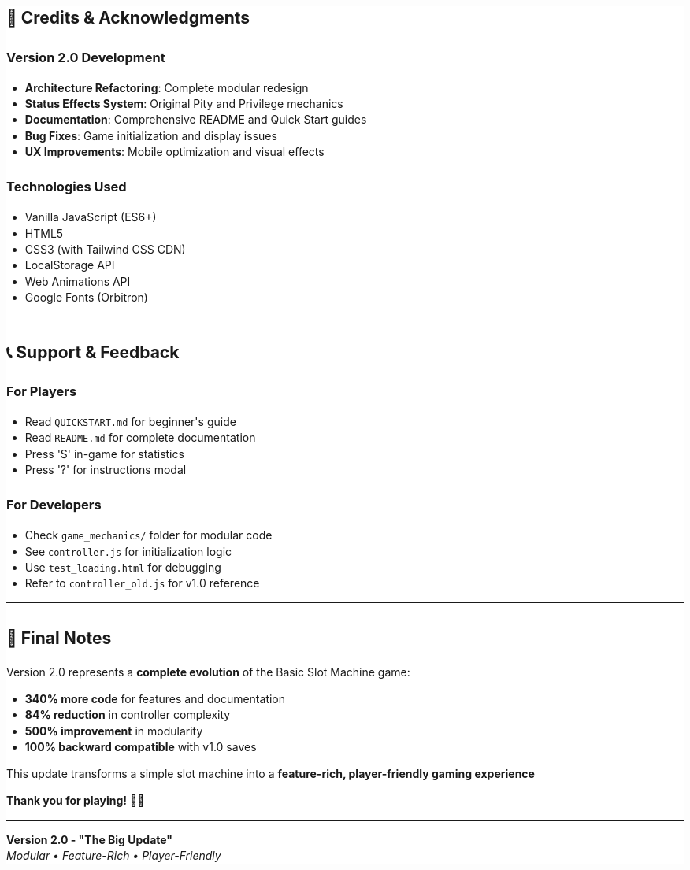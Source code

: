## 📝 **Credits & Acknowledgments**

### Version 2.0 Development
- **Architecture Refactoring**: Complete modular redesign
- **Status Effects System**: Original Pity and Privilege mechanics
- **Documentation**: Comprehensive README and Quick Start guides
- **Bug Fixes**: Game initialization and display issues
- **UX Improvements**: Mobile optimization and visual effects

### Technologies Used
- Vanilla JavaScript (ES6+)
- HTML5
- CSS3 (with Tailwind CSS CDN)
- LocalStorage API
- Web Animations API
- Google Fonts (Orbitron)

---

## 📞 **Support & Feedback**

### For Players
- Read `QUICKSTART.md` for beginner's guide
- Read `README.md` for complete documentation
- Press 'S' in-game for statistics
- Press '?' for instructions modal

### For Developers
- Check `game_mechanics/` folder for modular code
- See `controller.js` for initialization logic
- Use `test_loading.html` for debugging
- Refer to `controller_old.js` for v1.0 reference

---

## 🎊 **Final Notes**

Version 2.0 represents a **complete evolution** of the Basic Slot Machine game:

- **340% more code** for features and documentation
- **84% reduction** in controller complexity
- **500% improvement** in modularity
- **100% backward compatible** with v1.0 saves

This update transforms a simple slot machine into a **feature-rich, player-friendly gaming experience**

**Thank you for playing!** 🎰✨

---

**Version 2.0 - "The Big Update"**  
*Modular • Feature-Rich • Player-Friendly*
